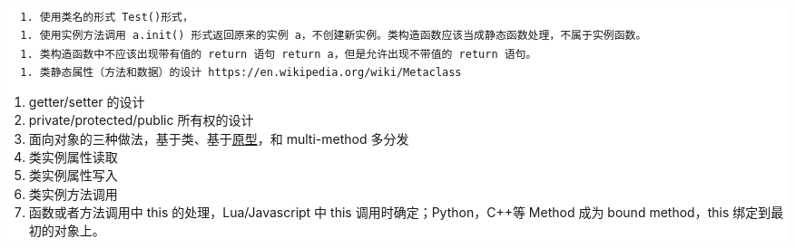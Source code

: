       1. 使用类名的形式 Test()形式，
      1. 使用实例方法调用 a.init() 形式返回原来的实例 a，不创建新实例。类构造函数应该当成静态函数处理，不属于实例函数。
      1. 类构造函数中不应该出现带有值的 return 语句 return a，但是允许出现不带值的 return 语句。
      1. 类静态属性（方法和数据）的设计 https://en.wikipedia.org/wiki/Metaclass
   1. getter/setter 的设计
   1. private/protected/public 所有权的设计
   1. 面向对象的三种做法，基于类、基于[原型](http://gameprogrammingpatterns.com/prototype.html)，和 multi-method 多分发
   1. 类实例属性读取
   1. 类实例属性写入
   1. 类实例方法调用
   1. 函数或者方法调用中 this 的处理，Lua/Javascript 中 this 调用时确定；Python，C++等 Method 成为 bound method，this 绑定到最初的对象上。
